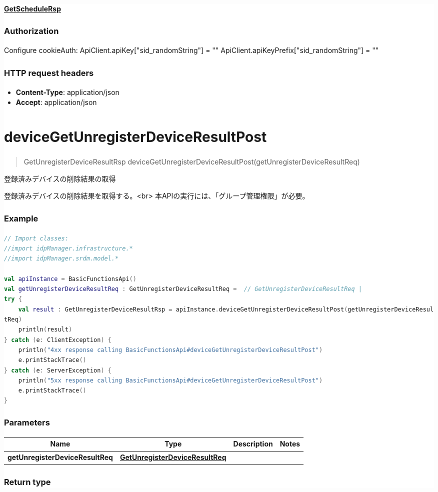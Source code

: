 [**GetScheduleRsp**](GetScheduleRsp.md)

### Authorization


Configure cookieAuth:
    ApiClient.apiKey["sid_randomString"] = ""
    ApiClient.apiKeyPrefix["sid_randomString"] = ""

### HTTP request headers

 - **Content-Type**: application/json
 - **Accept**: application/json

<a name="deviceGetUnregisterDeviceResultPost"></a>
# **deviceGetUnregisterDeviceResultPost**
> GetUnregisterDeviceResultRsp deviceGetUnregisterDeviceResultPost(getUnregisterDeviceResultReq)

登録済みデバイスの削除結果の取得

登録済みデバイスの削除結果を取得する。&lt;br&gt; 本APIの実行には、「グループ管理権限」が必要。

### Example
```kotlin
// Import classes:
//import idpManager.infrastructure.*
//import idpManager.srdm.model.*

val apiInstance = BasicFunctionsApi()
val getUnregisterDeviceResultReq : GetUnregisterDeviceResultReq =  // GetUnregisterDeviceResultReq | 
try {
    val result : GetUnregisterDeviceResultRsp = apiInstance.deviceGetUnregisterDeviceResultPost(getUnregisterDeviceResultReq)
    println(result)
} catch (e: ClientException) {
    println("4xx response calling BasicFunctionsApi#deviceGetUnregisterDeviceResultPost")
    e.printStackTrace()
} catch (e: ServerException) {
    println("5xx response calling BasicFunctionsApi#deviceGetUnregisterDeviceResultPost")
    e.printStackTrace()
}
```

### Parameters

Name | Type | Description  | Notes
------------- | ------------- | ------------- | -------------
 **getUnregisterDeviceResultReq** | [**GetUnregisterDeviceResultReq**](GetUnregisterDeviceResultReq.md)|  |

### Return type
